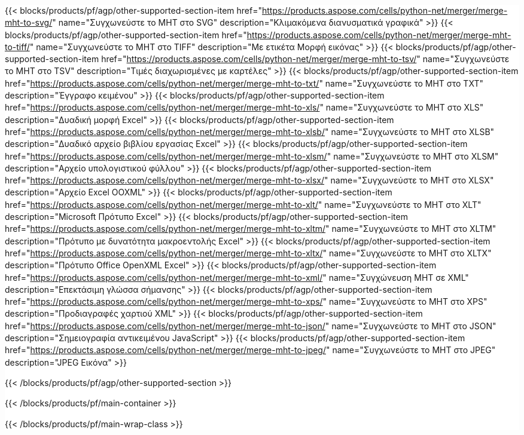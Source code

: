 {{< blocks/products/pf/agp/other-supported-section-item href="https://products.aspose.com/cells/python-net/merger/merge-mht-to-svg/" name="Συγχωνεύστε το MHT στο SVG" description="Κλιμακόμενα διανυσματικά γραφικά" >}}
{{< blocks/products/pf/agp/other-supported-section-item href="https://products.aspose.com/cells/python-net/merger/merge-mht-to-tiff/" name="Συγχωνεύστε το MHT στο TIFF" description="Με ετικέτα Μορφή εικόνας" >}}
{{< blocks/products/pf/agp/other-supported-section-item href="https://products.aspose.com/cells/python-net/merger/merge-mht-to-tsv/" name="Συγχωνεύστε το MHT στο TSV" description="Τιμές διαχωρισμένες με καρτέλες" >}}
{{< blocks/products/pf/agp/other-supported-section-item href="https://products.aspose.com/cells/python-net/merger/merge-mht-to-txt/" name="Συγχωνεύστε το MHT στο TXT" description="Έγγραφο κειμένου" >}}
{{< blocks/products/pf/agp/other-supported-section-item href="https://products.aspose.com/cells/python-net/merger/merge-mht-to-xls/" name="Συγχωνεύστε το MHT στο XLS" description="Δυαδική μορφή Excel" >}}
{{< blocks/products/pf/agp/other-supported-section-item href="https://products.aspose.com/cells/python-net/merger/merge-mht-to-xlsb/" name="Συγχωνεύστε το MHT στο XLSB" description="Δυαδικό αρχείο βιβλίου εργασίας Excel" >}}
{{< blocks/products/pf/agp/other-supported-section-item href="https://products.aspose.com/cells/python-net/merger/merge-mht-to-xlsm/" name="Συγχωνεύστε το MHT στο XLSM" description="Αρχείο υπολογιστικού φύλλου" >}}
{{< blocks/products/pf/agp/other-supported-section-item href="https://products.aspose.com/cells/python-net/merger/merge-mht-to-xlsx/" name="Συγχωνεύστε το MHT στο XLSX" description="Αρχείο Excel OOXML" >}}
{{< blocks/products/pf/agp/other-supported-section-item href="https://products.aspose.com/cells/python-net/merger/merge-mht-to-xlt/" name="Συγχωνεύστε το MHT στο XLT" description="Microsoft Πρότυπο Excel" >}}
{{< blocks/products/pf/agp/other-supported-section-item href="https://products.aspose.com/cells/python-net/merger/merge-mht-to-xltm/" name="Συγχωνεύστε το MHT στο XLTM" description="Πρότυπο με δυνατότητα μακροεντολής Excel" >}}
{{< blocks/products/pf/agp/other-supported-section-item href="https://products.aspose.com/cells/python-net/merger/merge-mht-to-xltx/" name="Συγχωνεύστε το MHT στο XLTX" description="Πρότυπο Office OpenXML Excel" >}}
{{< blocks/products/pf/agp/other-supported-section-item href="https://products.aspose.com/cells/python-net/merger/merge-mht-to-xml/" name="Συγχώνευση MHT σε XML" description="Επεκτάσιμη γλώσσα σήμανσης" >}}
{{< blocks/products/pf/agp/other-supported-section-item href="https://products.aspose.com/cells/python-net/merger/merge-mht-to-xps/" name="Συγχωνεύστε το MHT στο XPS" description="Προδιαγραφές χαρτιού XML" >}}
{{< blocks/products/pf/agp/other-supported-section-item href="https://products.aspose.com/cells/python-net/merger/merge-mht-to-json/" name="Συγχωνεύστε το MHT στο JSON" description="Σημειογραφία αντικειμένου JavaScript" >}}
{{< blocks/products/pf/agp/other-supported-section-item href="https://products.aspose.com/cells/python-net/merger/merge-mht-to-jpeg/" name="Συγχωνεύστε το MHT στο JPEG" description="JPEG Εικόνα" >}}

{{< /blocks/products/pf/agp/other-supported-section >}}

{{< /blocks/products/pf/main-container >}}
    
{{< /blocks/products/pf/main-wrap-class >}}
